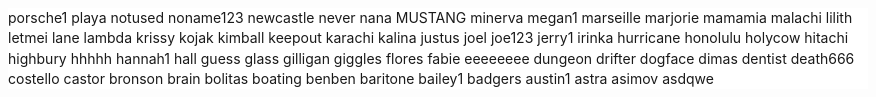 porsche1
playa
notused
noname123
newcastle
never
nana
MUSTANG
minerva
megan1
marseille
marjorie
mamamia
malachi
lilith
letmei
lane
lambda
krissy
kojak
kimball
keepout
karachi
kalina
justus
joel
joe123
jerry1
irinka
hurricane
honolulu
holycow
hitachi
highbury
hhhhh
hannah1
hall
guess
glass
gilligan
giggles
flores
fabie
eeeeeeee
dungeon
drifter
dogface
dimas
dentist
death666
costello
castor
bronson
brain
bolitas
boating
benben
baritone
bailey1
badgers
austin1
astra
asimov
asdqwe